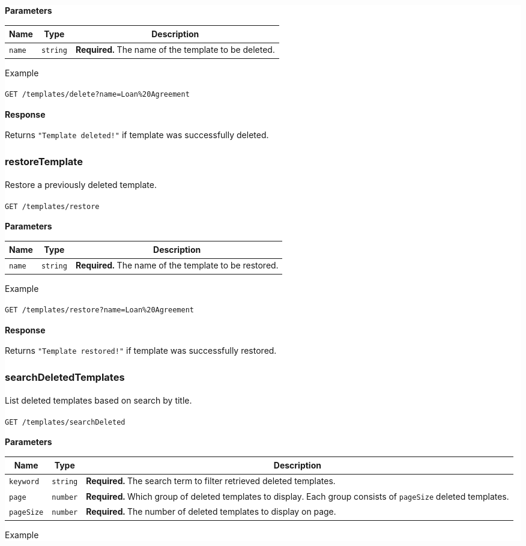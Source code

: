**Parameters**

| Name | Type | Description |
| ---- | ---- | ----------- |
| `name` | `string` | **Required.** The name of the template to be deleted. |

Example

```
GET /templates/delete?name=Loan%20Agreement
```

**Response**

Returns `"Template deleted!"` if template was successfully deleted.

### restoreTemplate

Restore a previously deleted template.

```
GET /templates/restore
```

**Parameters**

| Name | Type | Description |
| ---- | ---- | ----------- |
| `name` | `string` | **Required.** The name of the template to be restored. |

Example

```
GET /templates/restore?name=Loan%20Agreement
```

**Response**

Returns `"Template restored!"` if template was successfully restored.

### searchDeletedTemplates

List deleted templates based on search by title.

```
GET /templates/searchDeleted
```

**Parameters**

| Name | Type | Description |
| ---- | ---- | ----------- |
| `keyword` | `string` | **Required.** The search term to filter retrieved deleted templates. |
| `page` | `number` | **Required.** Which group of deleted templates to display. Each group consists of `pageSize` deleted templates. |
| `pageSize` | `number` | **Required.** The number of deleted templates to display on page. |

Example
